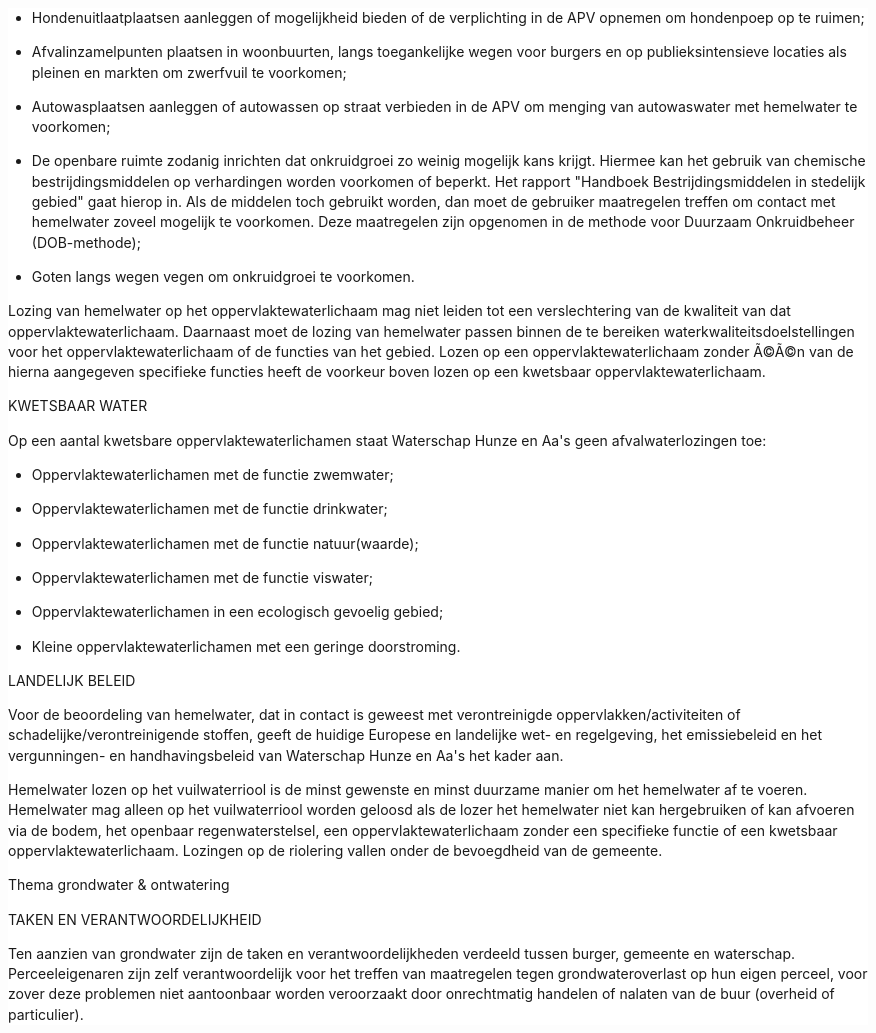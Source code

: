 * Hondenuitlaatplaatsen aanleggen of mogelijkheid bieden of de verplichting in de APV opnemen om hondenpoep op te ruimen;

* Afvalinzamelpunten plaatsen in woonbuurten, langs toegankelijke wegen voor burgers en op publieksintensieve locaties als pleinen en markten om zwerfvuil te voorkomen;

* Autowasplaatsen aanleggen of autowassen op straat verbieden in de APV om menging van autowaswater met hemelwater te voorkomen;

* De openbare ruimte zodanig inrichten dat onkruidgroei zo weinig mogelijk kans krijgt. Hiermee kan het gebruik van chemische bestrijdingsmiddelen op verhardingen worden voorkomen of beperkt. Het rapport "Handboek Bestrijdingsmiddelen in stedelijk gebied" gaat hierop in. Als de middelen toch gebruikt worden, dan moet de gebruiker maatregelen treffen om contact met hemelwater zoveel mogelijk te voorkomen. Deze maatregelen zijn opgenomen in de methode voor Duurzaam Onkruidbeheer (DOB\-methode);

* Goten langs wegen vegen om onkruidgroei te voorkomen.

Lozing van hemelwater op het oppervlaktewaterlichaam mag niet leiden tot een verslechtering van de kwaliteit van dat oppervlaktewaterlichaam. Daarnaast moet de lozing van hemelwater passen binnen de te bereiken waterkwaliteitsdoelstellingen voor het oppervlaktewaterlichaam of de functies van het gebied. Lozen op een oppervlaktewaterlichaam zonder Ã©Ã©n van de hierna aangegeven specifieke functies heeft de voorkeur boven lozen op een kwetsbaar oppervlaktewaterlichaam.

KWETSBAAR WATER

Op een aantal kwetsbare oppervlaktewaterlichamen staat Waterschap Hunze en Aa's geen afvalwaterlozingen toe:

* Oppervlaktewaterlichamen met de functie zwemwater;

* Oppervlaktewaterlichamen met de functie drinkwater;

* Oppervlaktewaterlichamen met de functie natuur(waarde);

* Oppervlaktewaterlichamen met de functie viswater;

* Oppervlaktewaterlichamen in een ecologisch gevoelig gebied;

* Kleine oppervlaktewaterlichamen met een geringe doorstroming.

LANDELIJK BELEID

Voor de beoordeling van hemelwater, dat in contact is geweest met verontreinigde oppervlakken/activiteiten of schadelijke/verontreinigende stoffen, geeft de huidige Europese en landelijke wet\- en regelgeving, het emissiebeleid en het vergunningen\- en handhavingsbeleid van Waterschap Hunze en Aa's het kader aan.

Hemelwater lozen op het vuilwaterriool is de minst gewenste en minst duurzame manier om het hemelwater af te voeren. Hemelwater mag alleen op het vuilwaterriool worden geloosd als de lozer het hemelwater niet kan hergebruiken of kan afvoeren via de bodem, het openbaar regenwaterstelsel, een oppervlaktewaterlichaam zonder een specifieke functie of een kwetsbaar oppervlaktewaterlichaam. Lozingen op de riolering vallen onder de bevoegdheid van de gemeente.

Thema grondwater \& ontwatering

TAKEN EN VERANTWOORDELIJKHEID

Ten aanzien van grondwater zijn de taken en verantwoordelijkheden verdeeld tussen burger, gemeente en waterschap. Perceeleigenaren zijn zelf verantwoordelijk voor het treffen van maatregelen tegen grondwateroverlast op hun eigen perceel, voor zover deze problemen niet aantoonbaar worden veroorzaakt door onrechtmatig handelen of nalaten van de buur (overheid of particulier).
